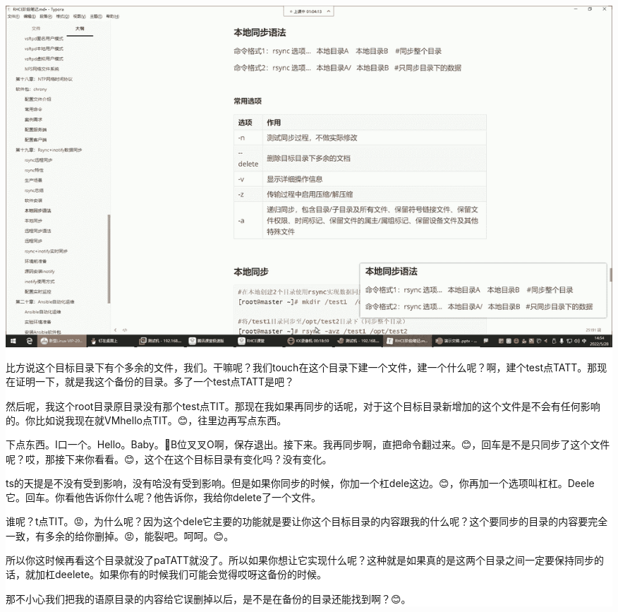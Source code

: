![](img/5c3776c1013c63a8fa18e8bd88656ab6_20.png)

比方说这个目标目录下有个多余的文件，我们。干嘛呢？我们touch在这个目录下建一个文件，建一个什么呢？啊，建个test点TATT。那现在证明一下，就是我这个备份的目录。多了一个test点TATT是吧？

然后呢，我这个root目录原目录没有那个test点TIT。那现在我如果再同步的话呢，对于这个目标目录新增加的这个文件是不会有任何影响的。你比如说我现在就VMhello点TIT。😊，往里边再写点东西。

下点东西。I口一个。Hello。Baby。🎼B位叉叉O啊，保存退出。接下来。我再同步啊，直把命令翻过来。😊，回车是不是只同步了这个文件呢？哎，那接下来你看看。😊，这个在这个目标目录有变化吗？没有变化。

ts的天提是不没有受到影响，没有哈没有受到影响。但是如果你同步的时候，你加一个杠dele这边。😊，你再加一个选项叫杠杠。Deele它。回车。你看他告诉你什么呢？他告诉你，我给你delete了一个文件。

谁呢？t点TIT。😡，为什么呢？因为这个dele它主要的功能就是要让你这个目标目录的内容跟我的什么呢？这个要同步的目录的内容要完全一致，有多余的给你删掉。😡，能裂吧。呵呵。😊。

所以你这时候再看这个目录就没了paTATT就没了。所以如果你想让它实现什么呢？这种就是如果真的是这两个目录之间一定要保持同步的话，就加杠deelete。如果你有的时候我们可能会觉得哎呀这备份的时候。

那不小心我们把我的语原目录的内容给它误删掉以后，是不是在备份的目录还能找到啊？😊。
